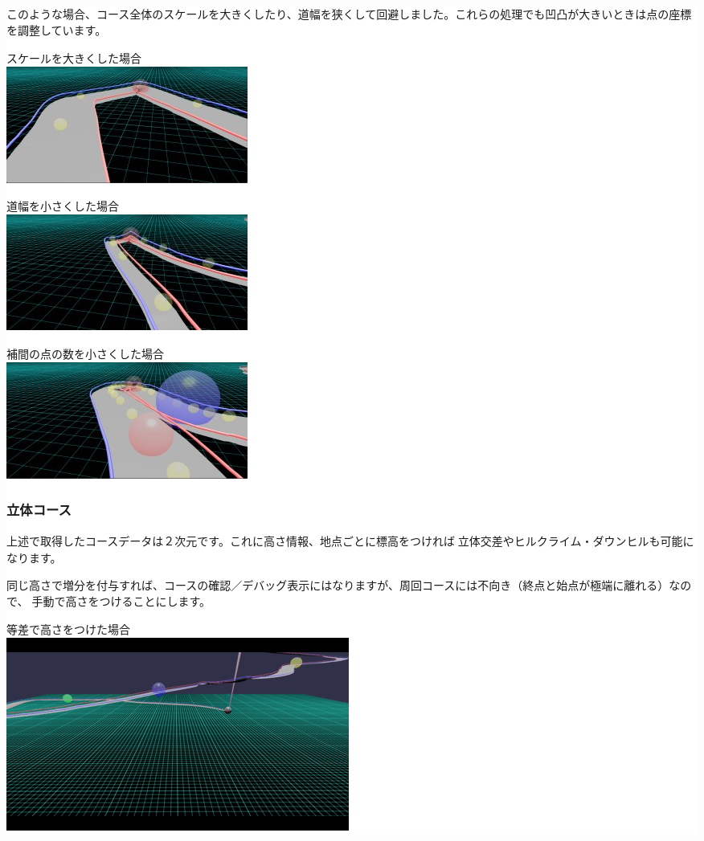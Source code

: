 このような場合、コース全体のスケールを大きくしたり、道幅を狭くして回避しました。これらの処理でも凹凸が大きいときは点の座標を調整しています。

スケールを大きくした場合  
![](090/pic/090_ss_12.jpg)

道幅を小さくした場合  
![](090/pic/090_ss_13.jpg)

補間の点の数を小さくした場合  
![](090/pic/090_ss_14.jpg)


### 立体コース

上述で取得したコースデータは２次元です。これに高さ情報、地点ごとに標高をつければ
立体交差やヒルクライム・ダウンヒルも可能になります。

同じ高さで増分を付与すれば、コースの確認／デバッグ表示にはなりますが、周回コースには不向き（終点と始点が極端に離れる）なので、
手動で高さをつけることにします。

等差で高さをつけた場合  
![](090/pic/090_ss_21.gif)

